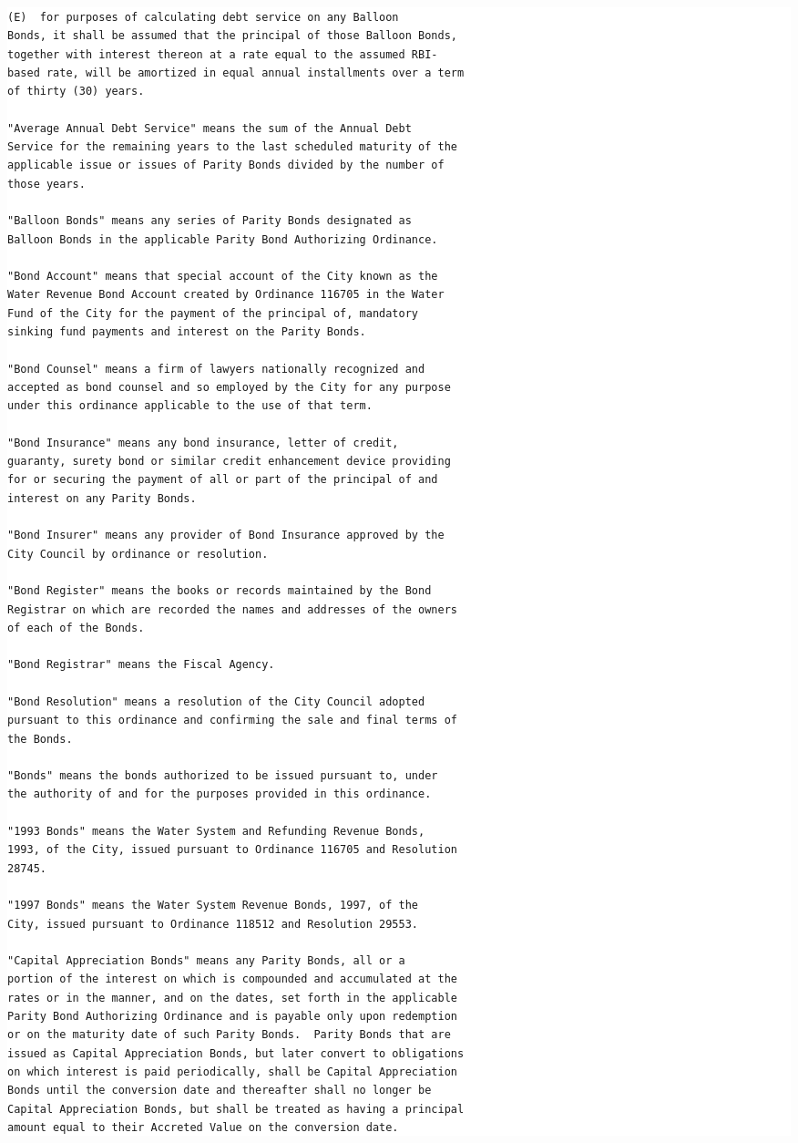     (E)  for purposes of calculating debt service on any Balloon  
    Bonds, it shall be assumed that the principal of those Balloon Bonds,  
    together with interest thereon at a rate equal to the assumed RBI-  
    based rate, will be amortized in equal annual installments over a term  
    of thirty (30) years.  
  
    "Average Annual Debt Service" means the sum of the Annual Debt  
    Service for the remaining years to the last scheduled maturity of the  
    applicable issue or issues of Parity Bonds divided by the number of  
    those years.  
  
    "Balloon Bonds" means any series of Parity Bonds designated as  
    Balloon Bonds in the applicable Parity Bond Authorizing Ordinance.  
  
    "Bond Account" means that special account of the City known as the  
    Water Revenue Bond Account created by Ordinance 116705 in the Water  
    Fund of the City for the payment of the principal of, mandatory  
    sinking fund payments and interest on the Parity Bonds.  
  
    "Bond Counsel" means a firm of lawyers nationally recognized and  
    accepted as bond counsel and so employed by the City for any purpose  
    under this ordinance applicable to the use of that term.  
  
    "Bond Insurance" means any bond insurance, letter of credit,  
    guaranty, surety bond or similar credit enhancement device providing  
    for or securing the payment of all or part of the principal of and  
    interest on any Parity Bonds.  
  
    "Bond Insurer" means any provider of Bond Insurance approved by the  
    City Council by ordinance or resolution.  
  
    "Bond Register" means the books or records maintained by the Bond  
    Registrar on which are recorded the names and addresses of the owners  
    of each of the Bonds.  
  
    "Bond Registrar" means the Fiscal Agency.  
  
    "Bond Resolution" means a resolution of the City Council adopted  
    pursuant to this ordinance and confirming the sale and final terms of  
    the Bonds.  
  
    "Bonds" means the bonds authorized to be issued pursuant to, under  
    the authority of and for the purposes provided in this ordinance.  
  
    "1993 Bonds" means the Water System and Refunding Revenue Bonds,  
    1993, of the City, issued pursuant to Ordinance 116705 and Resolution  
    28745.  
  
    "1997 Bonds" means the Water System Revenue Bonds, 1997, of the  
    City, issued pursuant to Ordinance 118512 and Resolution 29553.  
  
    "Capital Appreciation Bonds" means any Parity Bonds, all or a  
    portion of the interest on which is compounded and accumulated at the  
    rates or in the manner, and on the dates, set forth in the applicable  
    Parity Bond Authorizing Ordinance and is payable only upon redemption  
    or on the maturity date of such Parity Bonds.  Parity Bonds that are  
    issued as Capital Appreciation Bonds, but later convert to obligations  
    on which interest is paid periodically, shall be Capital Appreciation  
    Bonds until the conversion date and thereafter shall no longer be  
    Capital Appreciation Bonds, but shall be treated as having a principal  
    amount equal to their Accreted Value on the conversion date.  
  